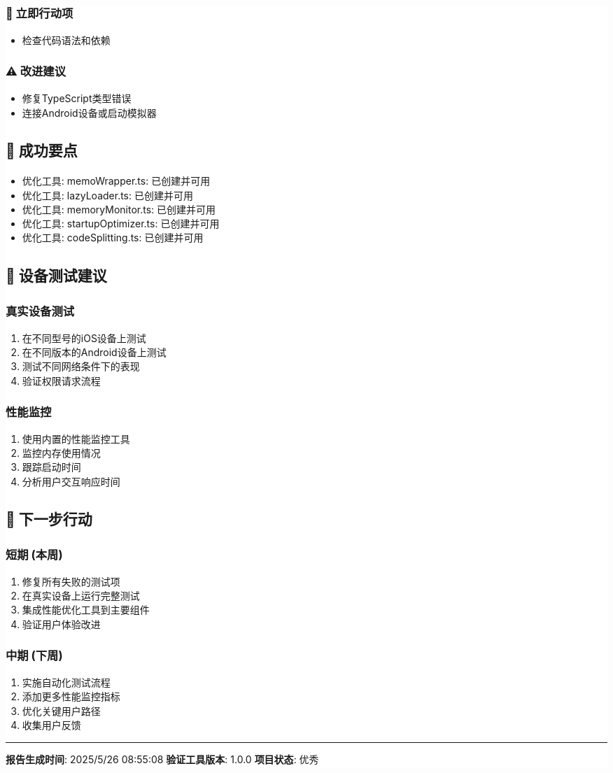 ### 🎯 立即行动项
- 检查代码语法和依赖

### ⚠️  改进建议
- 修复TypeScript类型错误
- 连接Android设备或启动模拟器

## 🎉 成功要点
- 优化工具: memoWrapper.ts: 已创建并可用
- 优化工具: lazyLoader.ts: 已创建并可用
- 优化工具: memoryMonitor.ts: 已创建并可用
- 优化工具: startupOptimizer.ts: 已创建并可用
- 优化工具: codeSplitting.ts: 已创建并可用

## 📱 设备测试建议

### 真实设备测试
1. 在不同型号的iOS设备上测试
2. 在不同版本的Android设备上测试
3. 测试不同网络条件下的表现
4. 验证权限请求流程

### 性能监控
1. 使用内置的性能监控工具
2. 监控内存使用情况
3. 跟踪启动时间
4. 分析用户交互响应时间

## 🔧 下一步行动

### 短期 (本周)
1. 修复所有失败的测试项
2. 在真实设备上运行完整测试
3. 集成性能优化工具到主要组件
4. 验证用户体验改进

### 中期 (下周)
1. 实施自动化测试流程
2. 添加更多性能监控指标
3. 优化关键用户路径
4. 收集用户反馈

---
**报告生成时间**: 2025/5/26 08:55:08
**验证工具版本**: 1.0.0
**项目状态**: 优秀